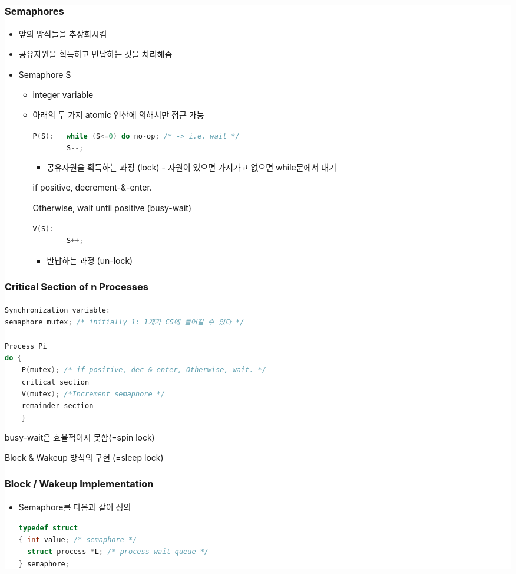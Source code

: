   

### Semaphores

- 앞의 방식들을 추상화시킴

- 공유자원을 획득하고 반납하는 것을 처리해줌

- Semaphore S

  - integer variable

  - 아래의 두 가지 atomic 연산에 의해서만 접근 가능

    ```c
    P(S): 	while (S<=0) do no-op; /* -> i.e. wait */
    		S--;
    ```

    - 공유자원을 획득하는 과정 (lock) - 자원이 있으면 가져가고 없으면 while문에서 대기

    if positive, decrement-&-enter.

    Otherwise, wait until positive (busy-wait)

    ```c
    V(S):
    		S++;
    ```

    - 반납하는 과정 (un-lock)



### Critical Section of n Processes

```c
Synchronization variable:
semaphore mutex; /* initially 1: 1개가 CS에 들어갈 수 있다 */

Process Pi
do {
	P(mutex); /* if positive, dec-&-enter, Otherwise, wait. */
	critical section
    V(mutex); /*Increment semaphore */
    remainder section
    }
```

busy-wait은 효율적이지 못함(=spin lock)

Block & Wakeup 방식의 구현 (=sleep lock)



### Block / Wakeup Implementation

- Semaphore를 다음과 같이 정의

  ```c
  typedef struct
  {	int value; /* semaphore */
  	struct process *L; /* process wait queue */
  } semaphore;
  ```
